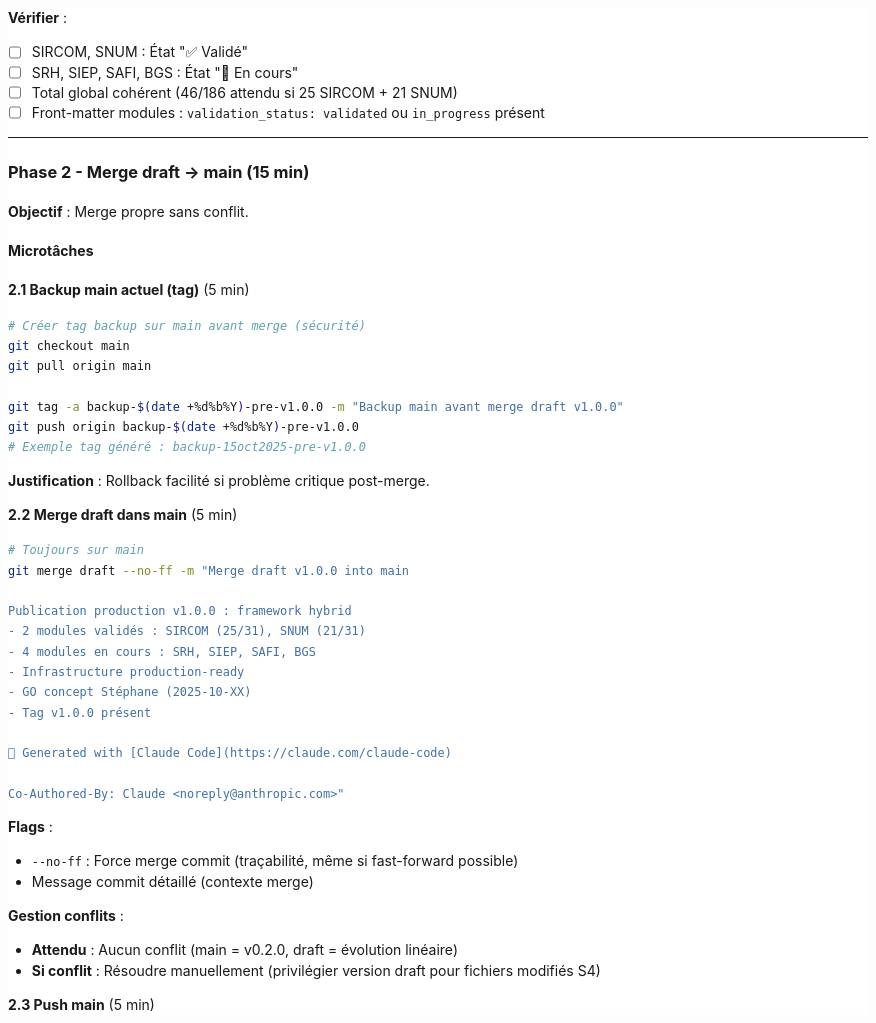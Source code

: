 **Vérifier** :
- [ ] SIRCOM, SNUM : État "✅ Validé"
- [ ] SRH, SIEP, SAFI, BGS : État "🔄 En cours"
- [ ] Total global cohérent (46/186 attendu si 25 SIRCOM + 21 SNUM)
- [ ] Front-matter modules : `validation_status: validated` ou `in_progress` présent

---

### Phase 2 - Merge draft → main (15 min)

**Objectif** : Merge propre sans conflit.

#### Microtâches

**2.1 Backup main actuel (tag)** (5 min)

```bash
# Créer tag backup sur main avant merge (sécurité)
git checkout main
git pull origin main

git tag -a backup-$(date +%d%b%Y)-pre-v1.0.0 -m "Backup main avant merge draft v1.0.0"
git push origin backup-$(date +%d%b%Y)-pre-v1.0.0
# Exemple tag généré : backup-15oct2025-pre-v1.0.0
```

**Justification** : Rollback facilité si problème critique post-merge.

**2.2 Merge draft dans main** (5 min)

```bash
# Toujours sur main
git merge draft --no-ff -m "Merge draft v1.0.0 into main

Publication production v1.0.0 : framework hybrid
- 2 modules validés : SIRCOM (25/31), SNUM (21/31)
- 4 modules en cours : SRH, SIEP, SAFI, BGS
- Infrastructure production-ready
- GO concept Stéphane (2025-10-XX)
- Tag v1.0.0 présent

🤖 Generated with [Claude Code](https://claude.com/claude-code)

Co-Authored-By: Claude <noreply@anthropic.com>"
```

**Flags** :
- `--no-ff` : Force merge commit (traçabilité, même si fast-forward possible)
- Message commit détaillé (contexte merge)

**Gestion conflits** :
- **Attendu** : Aucun conflit (main = v0.2.0, draft = évolution linéaire)
- **Si conflit** : Résoudre manuellement (privilégier version draft pour fichiers modifiés S4)

**2.3 Push main** (5 min)
